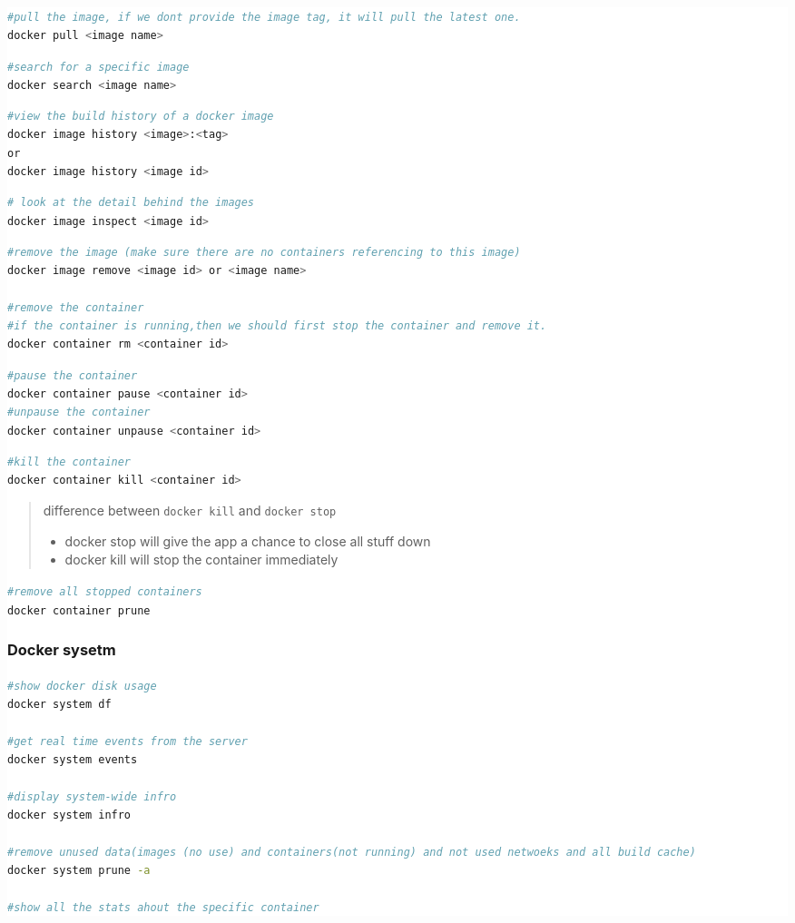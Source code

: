 ```bash
#pull the image, if we dont provide the image tag, it will pull the latest one.
docker pull <image name>
```

```bash
#search for a specific image
docker search <image name>
```

```bash
#view the build history of a docker image
docker image history <image>:<tag>
or
docker image history <image id>
```

```bash
# look at the detail behind the images
docker image inspect <image id>
```

```bash
#remove the image (make sure there are no containers referencing to this image)
docker image remove <image id> or <image name>

#remove the container 
#if the container is running,then we should first stop the container and remove it.
docker container rm <container id>
```

```bash
#pause the container 
docker container pause <container id>
#unpause the container 
docker container unpause <container id>
```



```bash
#kill the container
docker container kill <container id>
```

> difference between `docker kill` and `docker stop`
>
> - docker stop will give the app a chance to close all stuff down 
> - docker kill will stop the container immediately 

```bash
#remove all stopped containers
docker container prune
```

### Docker sysetm

```bash
#show docker disk usage
docker system df

#get real time events from the server
docker system events

#display system-wide infro
docker system infro

#remove unused data(images (no use) and containers(not running) and not used netwoeks and all build cache)
docker system prune -a  

#show all the stats ahout the specific container
```